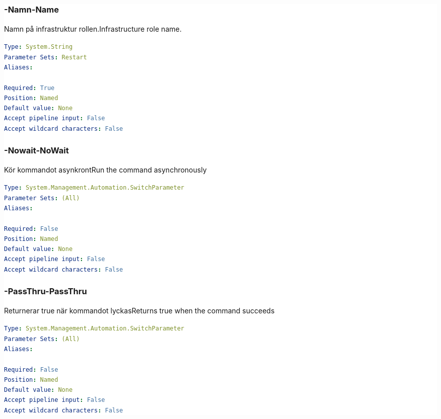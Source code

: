 ### <span data-ttu-id="6dff6-123">-Namn</span><span class="sxs-lookup"><span data-stu-id="6dff6-123">-Name</span></span>
<span data-ttu-id="6dff6-124">Namn på infrastruktur rollen.</span><span class="sxs-lookup"><span data-stu-id="6dff6-124">Infrastructure role name.</span></span>

```yaml
Type: System.String
Parameter Sets: Restart
Aliases:

Required: True
Position: Named
Default value: None
Accept pipeline input: False
Accept wildcard characters: False

```

### <span data-ttu-id="6dff6-125">-Nowait</span><span class="sxs-lookup"><span data-stu-id="6dff6-125">-NoWait</span></span>
<span data-ttu-id="6dff6-126">Kör kommandot asynkront</span><span class="sxs-lookup"><span data-stu-id="6dff6-126">Run the command asynchronously</span></span>

```yaml
Type: System.Management.Automation.SwitchParameter
Parameter Sets: (All)
Aliases:

Required: False
Position: Named
Default value: None
Accept pipeline input: False
Accept wildcard characters: False

```

### <span data-ttu-id="6dff6-127">-PassThru</span><span class="sxs-lookup"><span data-stu-id="6dff6-127">-PassThru</span></span>
<span data-ttu-id="6dff6-128">Returnerar true när kommandot lyckas</span><span class="sxs-lookup"><span data-stu-id="6dff6-128">Returns true when the command succeeds</span></span>

```yaml
Type: System.Management.Automation.SwitchParameter
Parameter Sets: (All)
Aliases:

Required: False
Position: Named
Default value: None
Accept pipeline input: False
Accept wildcard characters: False

```
